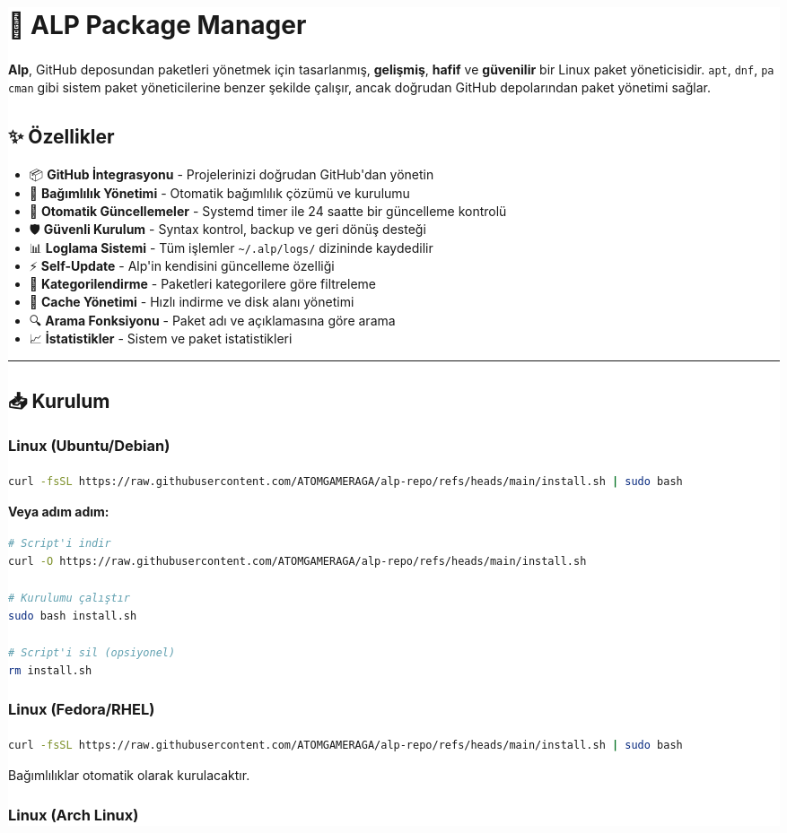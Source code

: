 # 🚀 ALP Package Manager

**Alp**, GitHub deposundan paketleri yönetmek için tasarlanmış, **gelişmiş**, **hafif** ve **güvenilir** bir Linux paket yöneticisidir. `apt`, `dnf`, `pacman` gibi sistem paket yöneticilerine benzer şekilde çalışır, ancak doğrudan GitHub depolarından paket yönetimi sağlar.

## ✨ Özellikler

- 📦 **GitHub İntegrasyonu** - Projelerinizi doğrudan GitHub'dan yönetin
- 🔗 **Bağımlılık Yönetimi** - Otomatik bağımlılık çözümü ve kurulumu
- 🔄 **Otomatik Güncellemeler** - Systemd timer ile 24 saatte bir güncelleme kontrolü
- 🛡️ **Güvenli Kurulum** - Syntax kontrol, backup ve geri dönüş desteği
- 📊 **Loglama Sistemi** - Tüm işlemler `~/.alp/logs/` dizininde kaydedilir
- ⚡ **Self-Update** - Alp'in kendisini güncelleme özelliği
- 🎯 **Kategorilendirme** - Paketleri kategorilere göre filtreleme
- 💾 **Cache Yönetimi** - Hızlı indirme ve disk alanı yönetimi
- 🔍 **Arama Fonksiyonu** - Paket adı ve açıklamasına göre arama
- 📈 **İstatistikler** - Sistem ve paket istatistikleri

---

## 📥 Kurulum

### Linux (Ubuntu/Debian)

```bash
curl -fsSL https://raw.githubusercontent.com/ATOMGAMERAGA/alp-repo/refs/heads/main/install.sh | sudo bash
```

**Veya adım adım:**

```bash
# Script'i indir
curl -O https://raw.githubusercontent.com/ATOMGAMERAGA/alp-repo/refs/heads/main/install.sh

# Kurulumu çalıştır
sudo bash install.sh

# Script'i sil (opsiyonel)
rm install.sh
```

### Linux (Fedora/RHEL)

```bash
curl -fsSL https://raw.githubusercontent.com/ATOMGAMERAGA/alp-repo/refs/heads/main/install.sh | sudo bash
```

Bağımlılıklar otomatik olarak kurulacaktır.

### Linux (Arch Linux)
